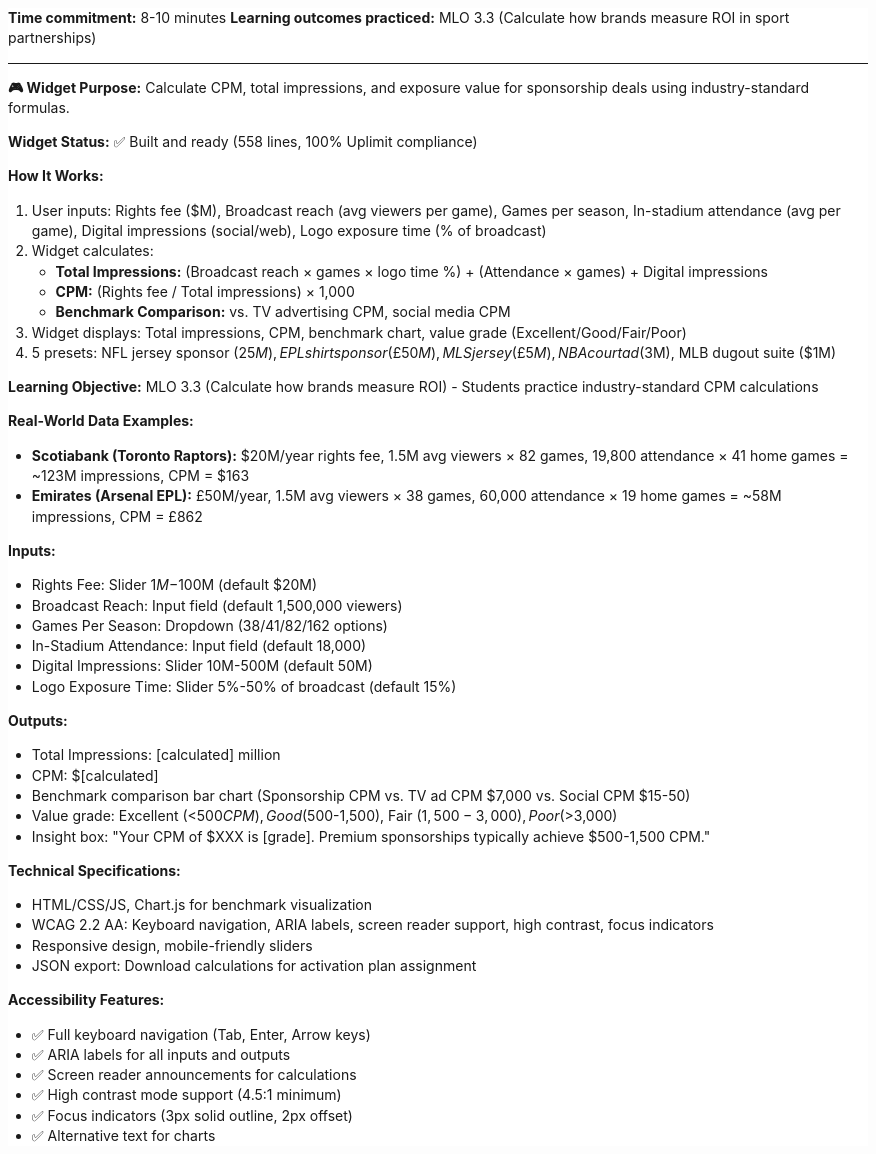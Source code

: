 **Time commitment:** 8-10 minutes
**Learning outcomes practiced:** MLO 3.3 (Calculate how brands measure ROI in sport partnerships)

---

**🎮 Widget Purpose:** Calculate CPM, total impressions, and exposure value for sponsorship deals using industry-standard formulas.

**Widget Status:** ✅ Built and ready (558 lines, 100% Uplimit compliance)

**How It Works:**
1. User inputs: Rights fee ($M), Broadcast reach (avg viewers per game), Games per season, In-stadium attendance (avg per game), Digital impressions (social/web), Logo exposure time (% of broadcast)
2. Widget calculates:
   - **Total Impressions:** (Broadcast reach × games × logo time %) + (Attendance × games) + Digital impressions
   - **CPM:** (Rights fee / Total impressions) × 1,000
   - **Benchmark Comparison:** vs. TV advertising CPM, social media CPM
3. Widget displays: Total impressions, CPM, benchmark chart, value grade (Excellent/Good/Fair/Poor)
4. 5 presets: NFL jersey sponsor ($25M), EPL shirt sponsor (£50M), MLS jersey (£5M), NBA court ad ($3M), MLB dugout suite ($1M)

**Learning Objective:** MLO 3.3 (Calculate how brands measure ROI) - Students practice industry-standard CPM calculations

**Real-World Data Examples:**
- **Scotiabank (Toronto Raptors):** $20M/year rights fee, 1.5M avg viewers × 82 games, 19,800 attendance × 41 home games = ~123M impressions, CPM = $163
- **Emirates (Arsenal EPL):** £50M/year, 1.5M avg viewers × 38 games, 60,000 attendance × 19 home games = ~58M impressions, CPM = £862

**Inputs:**
- Rights Fee: Slider $1M-$100M (default $20M)
- Broadcast Reach: Input field (default 1,500,000 viewers)
- Games Per Season: Dropdown (38/41/82/162 options)
- In-Stadium Attendance: Input field (default 18,000)
- Digital Impressions: Slider 10M-500M (default 50M)
- Logo Exposure Time: Slider 5%-50% of broadcast (default 15%)

**Outputs:**
- Total Impressions: [calculated] million
- CPM: $[calculated]
- Benchmark comparison bar chart (Sponsorship CPM vs. TV ad CPM $7,000 vs. Social CPM $15-50)
- Value grade: Excellent (<$500 CPM), Good ($500-1,500), Fair ($1,500-3,000), Poor (>$3,000)
- Insight box: "Your CPM of $XXX is [grade]. Premium sponsorships typically achieve $500-1,500 CPM."

**Technical Specifications:**
- HTML/CSS/JS, Chart.js for benchmark visualization
- WCAG 2.2 AA: Keyboard navigation, ARIA labels, screen reader support, high contrast, focus indicators
- Responsive design, mobile-friendly sliders
- JSON export: Download calculations for activation plan assignment

**Accessibility Features:**
- ✅ Full keyboard navigation (Tab, Enter, Arrow keys)
- ✅ ARIA labels for all inputs and outputs
- ✅ Screen reader announcements for calculations
- ✅ High contrast mode support (4.5:1 minimum)
- ✅ Focus indicators (3px solid outline, 2px offset)
- ✅ Alternative text for charts
